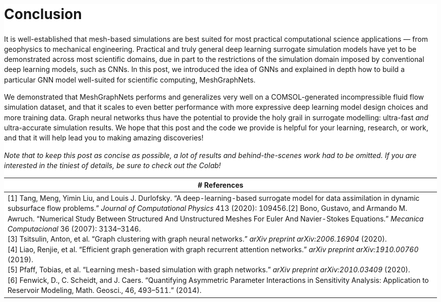 # Conclusion

It is well-established that mesh-based simulations are best suited for most practical computational science applications — from geophysics to mechanical engineering. Practical and truly general deep learning surrogate simulation models have yet to be demonstrated across most scientific domains, due in part to the restrictions of the simulation domain imposed by conventional deep learning models, such as CNNs. In this post, we introduced the idea of GNNs and explained in depth how to build a particular GNN model well-suited for scientific computing, MeshGraphNets.

We demonstrated that MeshGraphNets performs and generalizes very well on a COMSOL-generated incompressible fluid flow simulation dataset, and that it scales to even better performance with more expressive deep learning model design choices and more training data. Graph neural networks thus have the potential to provide the holy grail in surrogate modelling: ultra-fast _and_ ultra-accurate simulation results. We hope that this post and the code we provide is helpful for your learning, research, or work, and that it will help lead you to making amazing discoveries!

_Note that to keep this post as concise as possible, a lot of results and behind-the-scenes work had to be omitted. If you are interested in the tiniest of details, be sure to check out the Colab!_

| # References                                                                                                                                                                                                                                                                                                                                                                                                                                                                                                                                                                                                                                                                                                                                                                                                                                                                                                                                                                                             |
| -------------------------------------------------------------------------------------------------------------------------------------------------------------------------------------------------------------------------------------------------------------------------------------------------------------------------------------------------------------------------------------------------------------------------------------------------------------------------------------------------------------------------------------------------------------------------------------------------------------------------------------------------------------------------------------------------------------------------------------------------------------------------------------------------------------------------------------------------------------------------------------------------------------------------------------------------------------------------------------------------------- |
| [1] Tang, Meng, Yimin Liu, and Louis J. Durlofsky. “A deep-learning-based surrogate model for data assimilation in dynamic subsurface flow problems.” _Journal of Computational Physics_ 413 (2020): 109456.[2] Bono, Gustavo, and Armando M. Awruch. “Numerical Study Between Structured And Unstructured Meshes For Euler And Navier-Stokes Equations.” _Mecanica Computacional_ 36 (2007): 3134–3146.<br>[3] Tsitsulin, Anton, et al. “Graph clustering with graph neural networks.” _arXiv preprint arXiv:2006.16904_ (2020).<br>[4] Liao, Renjie, et al. “Efficient graph generation with graph recurrent attention networks.” _arXiv preprint arXiv:1910.00760_ (2019).<br>[5] Pfaff, Tobias, et al. “Learning mesh-based simulation with graph networks.” _arXiv preprint arXiv:2010.03409_ (2020).<br>[6] Fenwick, D., C. Scheidt, and J. Caers. “Quantifying Asymmetric Parameter Interactions in Sensitivity Analysis: Application to Reservoir Modeling, Math. Geosci., 46, 493–511.” (2014). |
